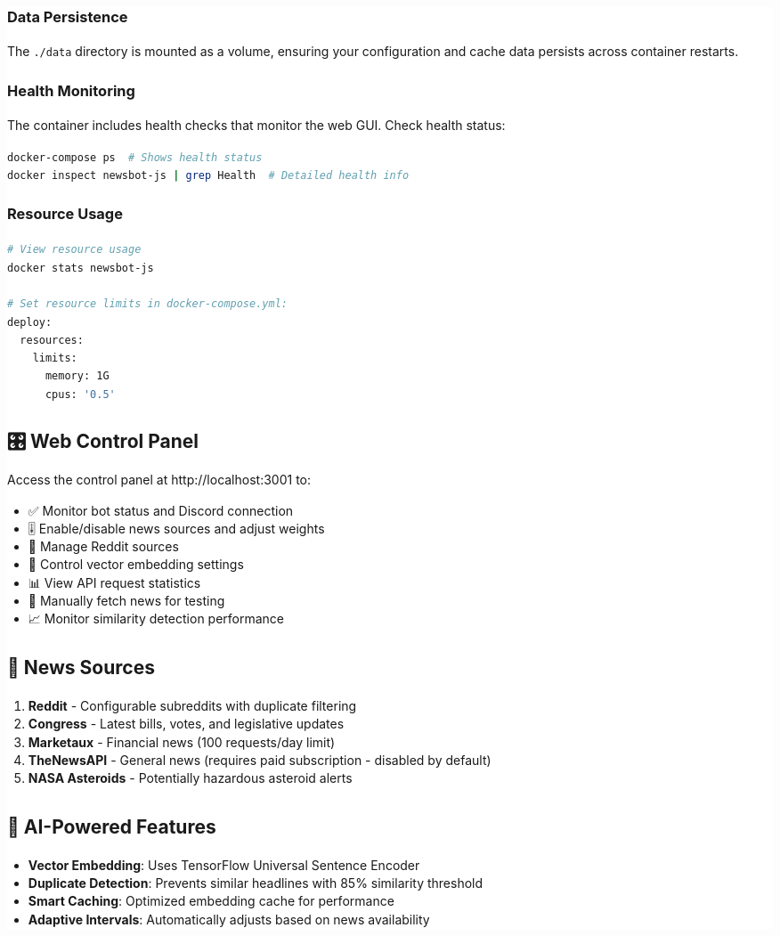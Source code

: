 ### Data Persistence
The `./data` directory is mounted as a volume, ensuring your configuration and cache data persists across container restarts.

### Health Monitoring
The container includes health checks that monitor the web GUI. Check health status:
```bash
docker-compose ps  # Shows health status
docker inspect newsbot-js | grep Health  # Detailed health info
```

### Resource Usage
```bash
# View resource usage
docker stats newsbot-js

# Set resource limits in docker-compose.yml:
deploy:
  resources:
    limits:
      memory: 1G
      cpus: '0.5'
```

## 🎛️ Web Control Panel

Access the control panel at http://localhost:3001 to:

- ✅ Monitor bot status and Discord connection
- 🎚️ Enable/disable news sources and adjust weights  
- 📱 Manage Reddit sources
- 🧠 Control vector embedding settings
- 📊 View API request statistics
- 🔧 Manually fetch news for testing
- 📈 Monitor similarity detection performance

## 📰 News Sources

1. **Reddit** - Configurable subreddits with duplicate filtering
2. **Congress** - Latest bills, votes, and legislative updates  
3. **Marketaux** - Financial news (100 requests/day limit)
4. **TheNewsAPI** - General news (requires paid subscription - disabled by default)
5. **NASA Asteroids** - Potentially hazardous asteroid alerts

## 🧠 AI-Powered Features

- **Vector Embedding**: Uses TensorFlow Universal Sentence Encoder
- **Duplicate Detection**: Prevents similar headlines with 85% similarity threshold
- **Smart Caching**: Optimized embedding cache for performance
- **Adaptive Intervals**: Automatically adjusts based on news availability
